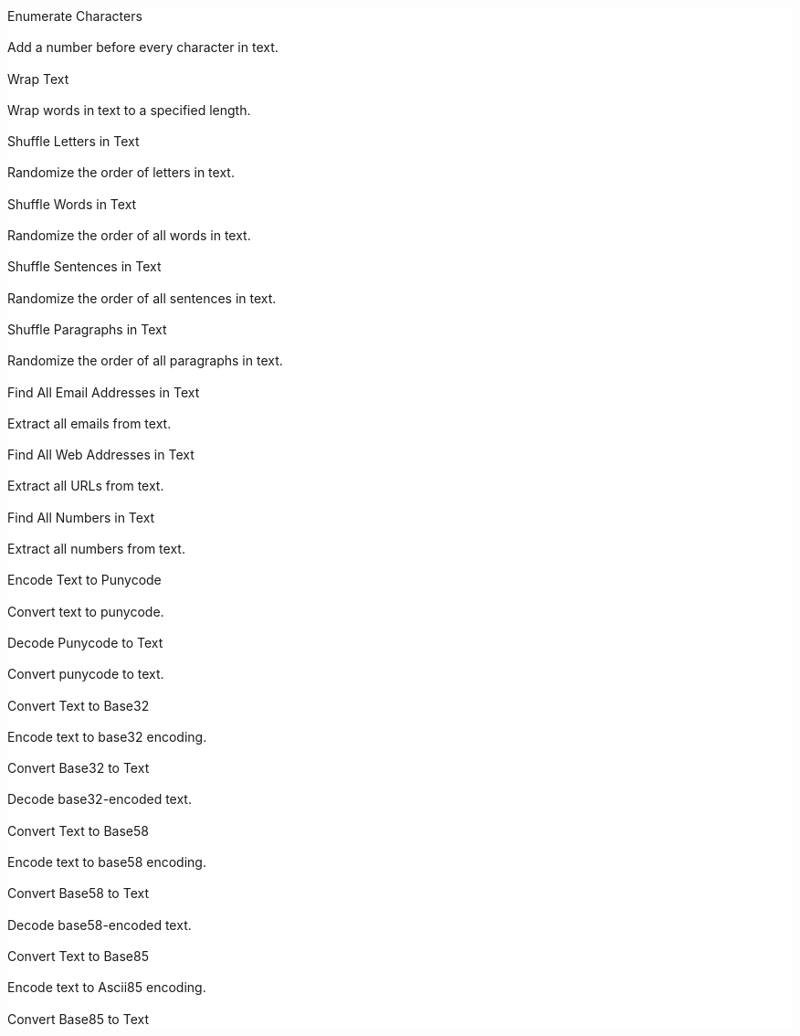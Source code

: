 Enumerate Characters

Add a number before every character in text.

Wrap Text

Wrap words in text to a specified length.

Shuffle Letters in Text

Randomize the order of letters in text.

Shuffle Words in Text

Randomize the order of all words in text.

Shuffle Sentences in Text

Randomize the order of all sentences in text.

Shuffle Paragraphs in Text

Randomize the order of all paragraphs in text.

Find All Email Addresses in Text

Extract all emails from text.

Find All Web Addresses in Text

Extract all URLs from text.

Find All Numbers in Text

Extract all numbers from text.

Encode Text to Punycode

Convert text to punycode.

Decode Punycode to Text

Convert punycode to text.

Convert Text to Base32

Encode text to base32 encoding.

Convert Base32 to Text

Decode base32-encoded text.

Convert Text to Base58

Encode text to base58 encoding.

Convert Base58 to Text

Decode base58-encoded text.

Convert Text to Base85

Encode text to Ascii85 encoding.

Convert Base85 to Text
